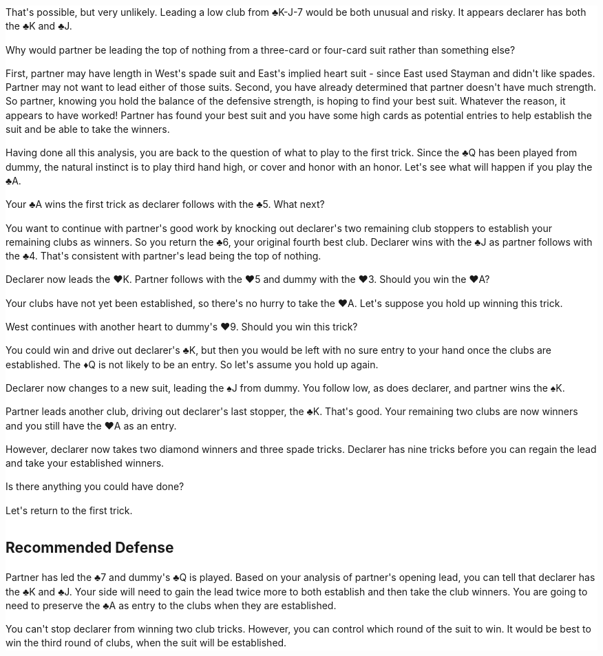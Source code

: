 That's possible, but very unlikely. Leading a low club from ♣K-J-7 would be both unusual and risky. It appears declarer has both the ♣K and ♣J.

Why would partner be leading the top of nothing from a three-card or four-card suit rather than something else?

First, partner may have length in West's spade suit and East's implied heart suit - since East used Stayman and didn't like spades. Partner may not want to lead either of those suits. Second, you have already determined that partner doesn't have much strength. So partner, knowing you hold the balance of the defensive strength, is hoping to find your best suit. Whatever the reason, it appears to have worked! Partner has found your best suit and you have some high cards as potential entries to help establish the suit and be able to take the winners.

Having done all this analysis, you are back to the question of what to play to the first trick. Since the ♣Q has been played from dummy, the natural instinct is to play third hand high, or cover and honor with an honor. Let's see what will happen if you play the ♣A.

Your ♣A wins the first trick as declarer follows with the ♣5. What next?

You want to continue with partner's good work by knocking out declarer's two remaining club stoppers to establish your remaining clubs as winners. So you return the ♣6, your original fourth best club. Declarer wins with the ♣J as partner follows with the ♣4. That's consistent with partner's lead being the top of nothing. 

Declarer now leads the ♥K. Partner follows with the ♥5 and dummy with the ♥3. Should you win the ♥A?

Your clubs have not yet been established, so there's no hurry to take the ♥A. Let's suppose you hold up winning this trick.

West continues with another heart to dummy's ♥9. Should you win this trick?

You could win and drive out declarer's ♣K, but then you would be left with no sure entry to your hand once the clubs are established. The ♦Q is not likely to be an entry. So let's assume you hold up again.

Declarer now changes to a new suit, leading the ♠J from dummy. You follow low, as does declarer, and partner wins the ♠K.

Partner leads another club, driving out declarer's last stopper, the ♣K. That's good. Your remaining two clubs are now winners and you still have the ♥A as an entry.

However, declarer now takes two diamond winners and three spade tricks. Declarer has nine tricks before you can regain the lead and take your established winners.

Is there anything you could have done?

Let's return to the first trick.

## Recommended Defense

Partner has led the ♣7 and dummy's ♣Q is played. Based on your analysis of partner's opening lead, you can tell that declarer has the ♣K and ♣J. Your side will need to gain the lead twice more to both establish and then take the club winners. You are going to need to preserve the ♣A as entry to the clubs when they are established.

You can't stop declarer from winning two club tricks. However, you can control which round of the suit to win. It would be best to win the third round of clubs, when the suit will be established.
